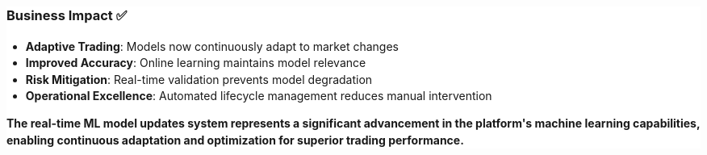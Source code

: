 ### Business Impact ✅

- **Adaptive Trading**: Models now continuously adapt to market changes
- **Improved Accuracy**: Online learning maintains model relevance
- **Risk Mitigation**: Real-time validation prevents model degradation
- **Operational Excellence**: Automated lifecycle management reduces manual intervention

**The real-time ML model updates system represents a significant advancement in the platform's machine learning capabilities, enabling continuous adaptation and optimization for superior trading performance.**
